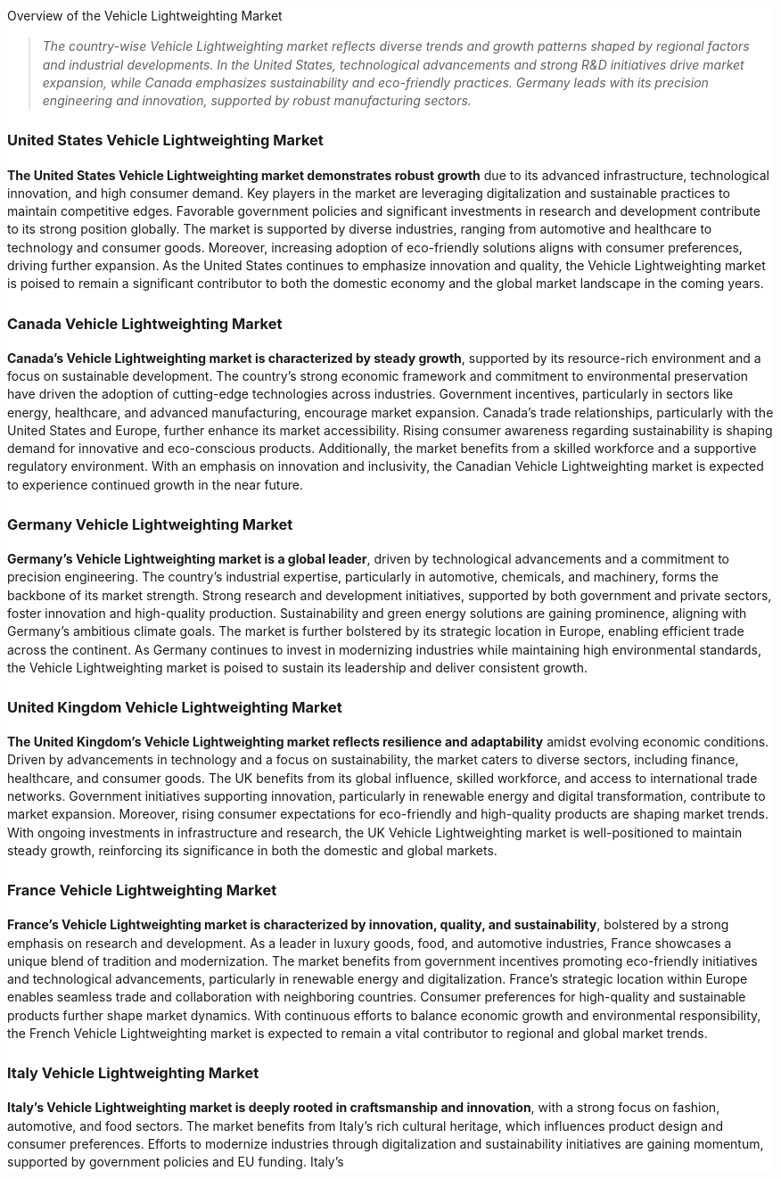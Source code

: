 Overview of the Vehicle Lightweighting Market<br /></span></h1><blockquote><p><em><span class="">The country-wise Vehicle Lightweighting market reflects diverse trends and growth patterns shaped by regional factors and industrial developments. In the United States, technological advancements and strong R&amp;D initiatives drive market expansion, while Canada emphasizes sustainability and eco-friendly practices. Germany leads with its precision engineering and innovation, supported by robust manufacturing sectors.</span></em></p></blockquote><h3><strong>United States Vehicle Lightweighting Market</strong></h3><p><strong>The United States Vehicle Lightweighting market demonstrates robust growth</strong> due to its advanced infrastructure, technological innovation, and high consumer demand. Key players in the market are leveraging digitalization and sustainable practices to maintain competitive edges. Favorable government policies and significant investments in research and development contribute to its strong position globally. The market is supported by diverse industries, ranging from automotive and healthcare to technology and consumer goods. Moreover, increasing adoption of eco-friendly solutions aligns with consumer preferences, driving further expansion. As the United States continues to emphasize innovation and quality, the Vehicle Lightweighting market is poised to remain a significant contributor to both the domestic economy and the global market landscape in the coming years.</p><h3><strong>Canada Vehicle Lightweighting Market</strong></h3><p><strong>Canada&rsquo;s Vehicle Lightweighting market is characterized by steady growth</strong>, supported by its resource-rich environment and a focus on sustainable development. The country&rsquo;s strong economic framework and commitment to environmental preservation have driven the adoption of cutting-edge technologies across industries. Government incentives, particularly in sectors like energy, healthcare, and advanced manufacturing, encourage market expansion. Canada&rsquo;s trade relationships, particularly with the United States and Europe, further enhance its market accessibility. Rising consumer awareness regarding sustainability is shaping demand for innovative and eco-conscious products. Additionally, the market benefits from a skilled workforce and a supportive regulatory environment. With an emphasis on innovation and inclusivity, the Canadian Vehicle Lightweighting market is expected to experience continued growth in the near future.</p><h3><strong>Germany Vehicle Lightweighting Market</strong></h3><p><strong>Germany&rsquo;s Vehicle Lightweighting market is a global leader</strong>, driven by technological advancements and a commitment to precision engineering. The country&rsquo;s industrial expertise, particularly in automotive, chemicals, and machinery, forms the backbone of its market strength. Strong research and development initiatives, supported by both government and private sectors, foster innovation and high-quality production. Sustainability and green energy solutions are gaining prominence, aligning with Germany&rsquo;s ambitious climate goals. The market is further bolstered by its strategic location in Europe, enabling efficient trade across the continent. As Germany continues to invest in modernizing industries while maintaining high environmental standards, the Vehicle Lightweighting market is poised to sustain its leadership and deliver consistent growth.</p><h3><strong>United Kingdom Vehicle Lightweighting Market</strong></h3><p><strong>The United Kingdom&rsquo;s Vehicle Lightweighting market reflects resilience and adaptability</strong> amidst evolving economic conditions. Driven by advancements in technology and a focus on sustainability, the market caters to diverse sectors, including finance, healthcare, and consumer goods. The UK benefits from its global influence, skilled workforce, and access to international trade networks. Government initiatives supporting innovation, particularly in renewable energy and digital transformation, contribute to market expansion. Moreover, rising consumer expectations for eco-friendly and high-quality products are shaping market trends. With ongoing investments in infrastructure and research, the UK Vehicle Lightweighting market is well-positioned to maintain steady growth, reinforcing its significance in both the domestic and global markets.</p><h3><strong>France Vehicle Lightweighting Market</strong></h3><p><strong>France&rsquo;s Vehicle Lightweighting market is characterized by innovation, quality, and sustainability</strong>, bolstered by a strong emphasis on research and development. As a leader in luxury goods, food, and automotive industries, France showcases a unique blend of tradition and modernization. The market benefits from government incentives promoting eco-friendly initiatives and technological advancements, particularly in renewable energy and digitalization. France&rsquo;s strategic location within Europe enables seamless trade and collaboration with neighboring countries. Consumer preferences for high-quality and sustainable products further shape market dynamics. With continuous efforts to balance economic growth and environmental responsibility, the French Vehicle Lightweighting market is expected to remain a vital contributor to regional and global market trends.</p><h3><strong>Italy Vehicle Lightweighting Market</strong></h3><p><strong>Italy&rsquo;s Vehicle Lightweighting market is deeply rooted in craftsmanship and innovation</strong>, with a strong focus on fashion, automotive, and food sectors. The market benefits from Italy&rsquo;s rich cultural heritage, which influences product design and consumer preferences. Efforts to modernize industries through digitalization and sustainability initiatives are gaining momentum, supported by government policies and EU funding. Italy&rsquo;s